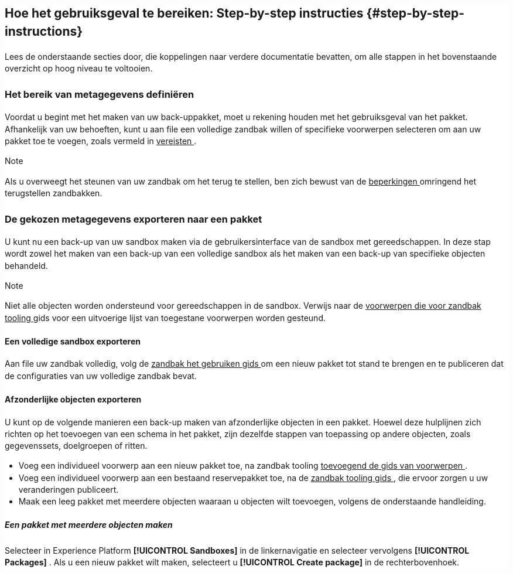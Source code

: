 ## Hoe het gebruiksgeval te bereiken: Step-by-step instructies {#step-by-step-instructions}

Lees de onderstaande secties door, die koppelingen naar verdere documentatie bevatten, om alle stappen in het bovenstaande overzicht op hoog niveau te voltooien.

### Het bereik van metagegevens definiëren

Voordat u begint met het maken van uw back-uppakket, moet u rekening houden met het gebruiksgeval van het pakket. Afhankelijk van uw behoeften, kunt u aan file een volledige zandbak willen of specifieke voorwerpen selecteren om aan uw pakket toe te voegen, zoals vermeld in [ vereisten ](#prerequisites-and-planning).

>[!NOTE]
>
> Als u overweegt het steunen van uw zandbak om het terug te stellen, ben zich bewust van de [ beperkingen ](../ui/user-guide.md#reset-a-sandbox) omringend het terugstellen zandbakken.

### De gekozen metagegevens exporteren naar een pakket

U kunt nu een back-up van uw sandbox maken via de gebruikersinterface van de sandbox met gereedschappen. In deze stap wordt zowel het maken van een back-up van een volledige sandbox als het maken van een back-up van specifieke objecten behandeld.

>[!NOTE]
>
> Niet alle objecten worden ondersteund voor gereedschappen in de sandbox. Verwijs naar de [ voorwerpen die voor zandbak tooling ](../ui/sandbox-tooling.md#objects-supported-for-sandbox-tooling) gids voor een uitvoerige lijst van toegestane voorwerpen worden gesteund.

#### Een volledige sandbox exporteren

Aan file uw zandbak volledig, volg de [ zandbak het gebruiken gids ](../ui/sandbox-tooling.md#export-an-entire-sandbox) om een nieuw pakket tot stand te brengen en te publiceren dat de configuraties van uw volledige zandbak bevat.

#### Afzonderlijke objecten exporteren

U kunt op de volgende manieren een back-up maken van afzonderlijke objecten in een pakket. Hoewel deze hulplijnen zich richten op het toevoegen van een schema in het pakket, zijn dezelfde stappen van toepassing op andere objecten, zoals gegevenssets, doelgroepen of ritten.

- Voeg een individueel voorwerp aan een nieuw pakket toe, na zandbak tooling [ toevoegend de gids van voorwerpen ](../ui/sandbox-tooling.md#add-object-to-a-new-package).
- Voeg een individueel voorwerp aan een bestaand reservepakket toe, na de [ zandbak tooling gids ](../ui/sandbox-tooling.md#add-an-object-to-an-existing-package-and-publish), die ervoor zorgen u uw veranderingen publiceert.
- Maak een leeg pakket met meerdere objecten waaraan u objecten wilt toevoegen, volgens de onderstaande handleiding.

##### Een pakket met meerdere objecten maken

Selecteer in Experience Platform **[!UICONTROL Sandboxes]** in de linkernavigatie en selecteer vervolgens **[!UICONTROL Packages]** . Als u een nieuw pakket wilt maken, selecteert u **[!UICONTROL Create package]** in de rechterbovenhoek.
